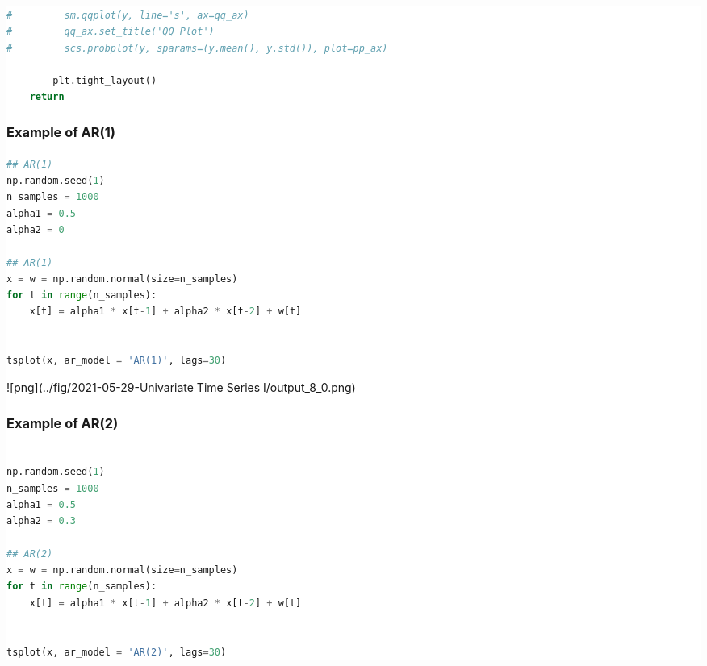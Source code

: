 ```python
#         sm.qqplot(y, line='s', ax=qq_ax)
#         qq_ax.set_title('QQ Plot')        
#         scs.probplot(y, sparams=(y.mean(), y.std()), plot=pp_ax)

        plt.tight_layout()
    return 

```

### Example of AR(1)


```python
## AR(1)
np.random.seed(1)
n_samples = 1000
alpha1 = 0.5
alpha2 = 0

## AR(1)
x = w = np.random.normal(size=n_samples)
for t in range(n_samples):
    x[t] = alpha1 * x[t-1] + alpha2 * x[t-2] + w[t]
    
    
tsplot(x, ar_model = 'AR(1)', lags=30)

```


![png](../fig/2021-05-29-Univariate Time Series I/output_8_0.png)


### Example of AR(2)


```python

np.random.seed(1)
n_samples = 1000
alpha1 = 0.5
alpha2 = 0.3

## AR(2)
x = w = np.random.normal(size=n_samples)
for t in range(n_samples):
    x[t] = alpha1 * x[t-1] + alpha2 * x[t-2] + w[t]
    
    
tsplot(x, ar_model = 'AR(2)', lags=30)

```

